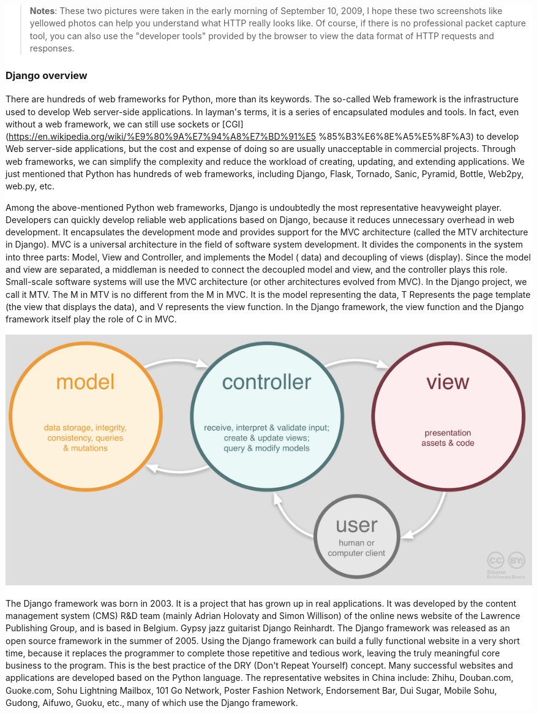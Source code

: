> **Notes**: These two pictures were taken in the early morning of September 10, 2009, I hope these two screenshots like yellowed photos can help you understand what HTTP really looks like. Of course, if there is no professional packet capture tool, you can also use the "developer tools" provided by the browser to view the data format of HTTP requests and responses.

### Django overview

There are hundreds of web frameworks for Python, more than its keywords. The so-called Web framework is the infrastructure used to develop Web server-side applications. In layman's terms, it is a series of encapsulated modules and tools. In fact, even without a web framework, we can still use sockets or [CGI](https://en.wikipedia.org/wiki/%E9%80%9A%E7%94%A8%E7%BD%91%E5 %85%B3%E6%8E%A5%E5%8F%A3) to develop Web server-side applications, but the cost and expense of doing so are usually unacceptable in commercial projects. Through web frameworks, we can simplify the complexity and reduce the workload of creating, updating, and extending applications. We just mentioned that Python has hundreds of web frameworks, including Django, Flask, Tornado, Sanic, Pyramid, Bottle, Web2py, web.py, etc.

Among the above-mentioned Python web frameworks, Django is undoubtedly the most representative heavyweight player. Developers can quickly develop reliable web applications based on Django, because it reduces unnecessary overhead in web development. It encapsulates the development mode and provides support for the MVC architecture (called the MTV architecture in Django). MVC is a universal architecture in the field of software system development. It divides the components in the system into three parts: Model, View and Controller, and implements the Model ( data) and decoupling of views (display). Since the model and view are separated, a middleman is needed to connect the decoupled model and view, and the controller plays this role. Small-scale software systems will use the MVC architecture (or other architectures evolved from MVC). In the Django project, we call it MTV. The M in MTV is no different from the M in MVC. It is the model representing the data, T Represents the page template (the view that displays the data), and V represents the view function. In the Django framework, the view function and the Django framework itself play the role of C in MVC.

![](./res/mvc.png)

The Django framework was born in 2003. It is a project that has grown up in real applications. It was developed by the content management system (CMS) R&D team (mainly Adrian Holovaty and Simon Willison) of the online news website of the Lawrence Publishing Group, and is based in Belgium. Gypsy jazz guitarist Django Reinhardt. The Django framework was released as an open source framework in the summer of 2005. Using the Django framework can build a fully functional website in a very short time, because it replaces the programmer to complete those repetitive and tedious work, leaving the truly meaningful core business to the program. This is the best practice of the DRY (Don't Repeat Yourself) concept. Many successful websites and applications are developed based on the Python language. The representative websites in China include: Zhihu, Douban.com, Guoke.com, Sohu Lightning Mailbox, 101 Go Network, Poster Fashion Network, Endorsement Bar, Dui Sugar, Mobile Sohu, Gudong, Aifuwo, Guoku, etc., many of which use the Django framework.
